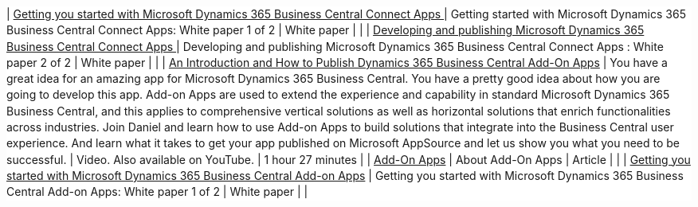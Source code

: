 | [Getting you started with Microsoft Dynamics 365 Business Central Connect Apps ](https://download.microsoft.com/download/F/9/5/F957DDEA-0868-4211-8F12-D07C26DF94BC/Connect%20Apps%20-%20Getting%20you%20started%20-%20August%202018.pdf)          | Getting started with Microsoft Dynamics 365 Business Central Connect Apps: White paper 1 of 2                                                                                                                                                                                                                                                                                                                                                                                                                                                                                                                                                                                | White paper                                                                    |                       |
| [Developing and publishing  Microsoft Dynamics 365 Business Central Connect Apps ](https://download.microsoft.com/download/0/D/0/0D0FFE33-1471-4709-8AFF-D609A2078094/Connect%20Apps%20-%20Developing%20and%20publishing%20-%20October%202018.pdf) | Developing and publishing  Microsoft Dynamics 365 Business Central Connect Apps : White paper 2 of 2                                                                                                                                                                                                                                                                                                                                                                                                                                                                                                                                                                         | White paper                                                                    |                       |
| [An Introduction and How to Publish Dynamics 365 Business Central Add-On Apps](https://mbspartner.microsoft.com/D365/Videos/101827)                                                                                                                | You have a great idea for an amazing app for Microsoft Dynamics 365 Business Central. You have a pretty good idea about how you are going to develop this app. Add-on Apps are used to extend the experience and capability in standard Microsoft Dynamics 365 Business Central, and this applies to comprehensive vertical solutions as well as horizontal solutions that enrich functionalities across industries. Join Daniel and learn how to use Add-on Apps to build solutions that integrate into the Business Central user experience.  And learn what it takes to get your app published on Microsoft AppSource and let us show you what you need to be successful. | Video. Also available on YouTube.                                              | 1 hour 27 minutes     |
| [Add-On Apps](https://docs.microsoft.com/en-us/dynamics365/business-central/dev-itpro/developer/readiness/readiness-add-on-apps)                                                                                                                   | About Add-On Apps                                                                                                                                                                                                                                                                                                                                                                                                                                                                                                                                                                                                                                                            | Article                                                                        |                       |
| [Getting you started with Microsoft Dynamics 365 Business Central  Add-on Apps](https://download.microsoft.com/download/4/C/E/4CE43E31-FD7D-4DE6-9566-59419237C11C/Addon%20Apps%20-%20Getting%20you%20started%20-%20October%202018.pdf)            | Getting you started with Microsoft Dynamics 365 Business Central  Add-on Apps: White paper 1 of 2                                                                                                                                                                                                                                                                                                                                                                                                                                                                                                                                                                            | White paper                                                                    |                       |